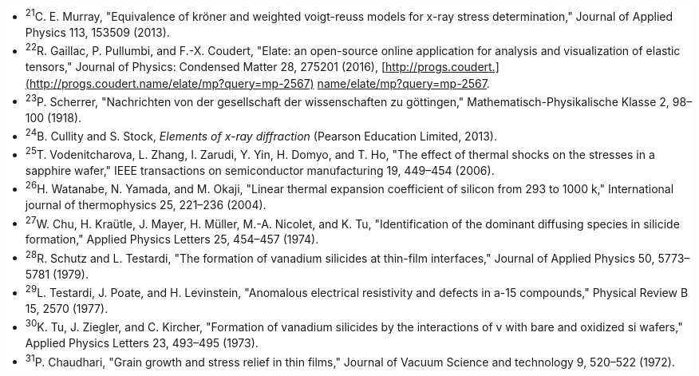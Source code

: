 - <span id="page-6-16"></span><sup>21</sup>C. E. Murray, "Equivalence of kröner and weighted voigt-reuss models for x-ray stress determination," Journal of Applied Physics 113, 153509 (2013).
- <span id="page-6-17"></span><sup>22</sup>R. Gaillac, P. Pullumbi, and F.-X. Coudert, "Elate: an open-source online application for analysis and visualization of elastic tensors," Journal of Physics: Condensed Matter 28, 275201 (2016), [http://progs.coudert.](http://progs.coudert.name/elate/mp?query=mp-2567) [name/elate/mp?query=mp-2567](http://progs.coudert.name/elate/mp?query=mp-2567).
- <span id="page-6-18"></span><sup>23</sup>P. Scherrer, "Nachrichten von der gesellschaft der wissenschaften zu göttingen," Mathematisch-Physikalische Klasse 2, 98–100 (1918).
- <span id="page-6-19"></span><sup>24</sup>B. Cullity and S. Stock, *Elements of x-ray diffraction* (Pearson Education Limited, 2013).
- <span id="page-6-20"></span><sup>25</sup>T. Vodenitcharova, L. Zhang, I. Zarudi, Y. Yin, H. Domyo, and T. Ho, "The effect of thermal shocks on the stresses in a sapphire wafer," IEEE transactions on semiconductor manufacturing 19, 449–454 (2006).
- <span id="page-6-21"></span><sup>26</sup>H. Watanabe, N. Yamada, and M. Okaji, "Linear thermal expansion coefficient of silicon from 293 to 1000 k," International journal of thermophysics 25, 221–236 (2004).
- <span id="page-6-22"></span><sup>27</sup>W. Chu, H. Kraütle, J. Mayer, H. Müller, M.-A. Nicolet, and K. Tu, "Identification of the dominant diffusing species in silicide formation," Applied Physics Letters 25, 454–457 (1974).
- <span id="page-6-23"></span><sup>28</sup>R. Schutz and L. Testardi, "The formation of vanadium silicides at thin-film interfaces," Journal of Applied Physics 50, 5773–5781 (1979).
- <span id="page-6-24"></span><sup>29</sup>L. Testardi, J. Poate, and H. Levinstein, "Anomalous electrical resistivity and defects in a-15 compounds," Physical Review B 15, 2570 (1977).
- <span id="page-6-25"></span><sup>30</sup>K. Tu, J. Ziegler, and C. Kircher, "Formation of vanadium silicides by the interactions of v with bare and oxidized si wafers," Applied Physics Letters 23, 493–495 (1973).
- <span id="page-6-26"></span><sup>31</sup>P. Chaudhari, "Grain growth and stress relief in thin films," Journal of Vacuum Science and technology 9, 520–522 (1972).
